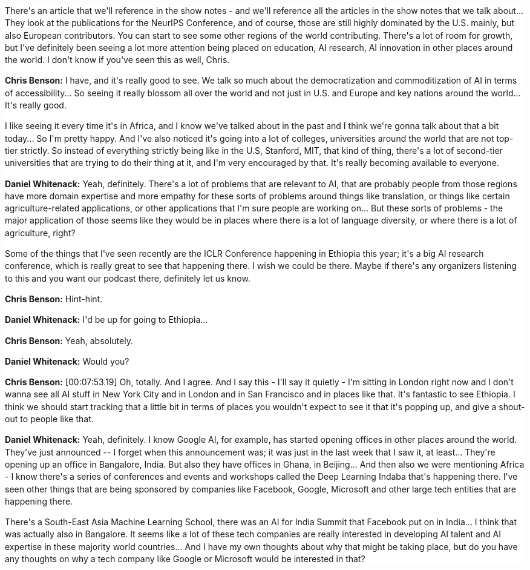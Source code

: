 There's an article that we'll reference in the show notes - and we'll reference all the articles in the show notes that we talk about... They look at the publications for the NeurIPS Conference, and of course, those are still highly dominated by the U.S. mainly, but also European contributors. You can start to see some other regions of the world contributing. There's a lot of room for growth, but I've definitely been seeing a lot more attention being placed on education, AI research, AI innovation in other places around the world. I don't know if you've seen this as well, Chris.

**Chris Benson:** I have, and it's really good to see. We talk so much about the democratization and commoditization of AI in terms of accessibility... So seeing it really blossom all over the world and not just in U.S. and Europe and key nations around the world... It's really good.

I like seeing it every time it's in Africa, and I know we've talked about in the past and I think we're gonna talk about that a bit today... So I'm pretty happy. And I've also noticed it's going into a lot of colleges, universities around the world that are not top-tier strictly. So instead of everything strictly being like in the U.S, Stanford, MIT, that kind of thing, there's a lot of second-tier universities that are trying to do their thing at it, and I'm very encouraged by that. It's really becoming available to everyone.

**Daniel Whitenack:** Yeah, definitely. There's a lot of problems that are relevant to AI, that are probably people from those regions have more domain expertise and more empathy for these sorts of problems around things like translation, or things like certain agriculture-related applications, or other applications that I'm sure people are working on... But these sorts of problems - the major application of those seems like they would be in places where there is a lot of language diversity, or where there is a lot of agriculture, right?

Some of the things that I've seen recently are the ICLR Conference happening in Ethiopia this year; it's a big AI research conference, which is really great to see that happening there. I wish we could be there. Maybe if there's any organizers listening to this and you want our podcast there, definitely let us know.

**Chris Benson:** Hint-hint.

**Daniel Whitenack:** I'd be up for going to Ethiopia...

**Chris Benson:** Yeah, absolutely.

**Daniel Whitenack:** Would you?

**Chris Benson:** \[00:07:53.19\] Oh, totally. And I agree. And I say this - I'll say it quietly - I'm sitting in London right now and I don't wanna see all AI stuff in New York City and in London and in San Francisco and in places like that. It's fantastic to see Ethiopia. I think we should start tracking that a little bit in terms of places you wouldn't expect to see it that it's popping up, and give a shout-out to people like that.

**Daniel Whitenack:** Yeah, definitely. I know Google AI, for example, has started opening offices in other places around the world. They've just announced -- I forget when this announcement was; it was just in the last week that I saw it, at least... They're opening up an office in Bangalore, India. But also they have offices in Ghana, in Beijing... And then also we were mentioning Africa - I know there's a series of conferences and events and workshops called the Deep Learning Indaba that's happening there. I've seen other things that are being sponsored by companies like Facebook, Google, Microsoft and other large tech entities that are happening there.

There's a South-East Asia Machine Learning School, there was an AI for India Summit that Facebook put on in India... I think that was actually also in Bangalore. It seems like a lot of these tech companies are really interested in developing AI talent and AI expertise in these majority world countries... And I have my own thoughts about why that might be taking place, but do you have any thoughts on why a tech company like Google or Microsoft would be interested in that?
